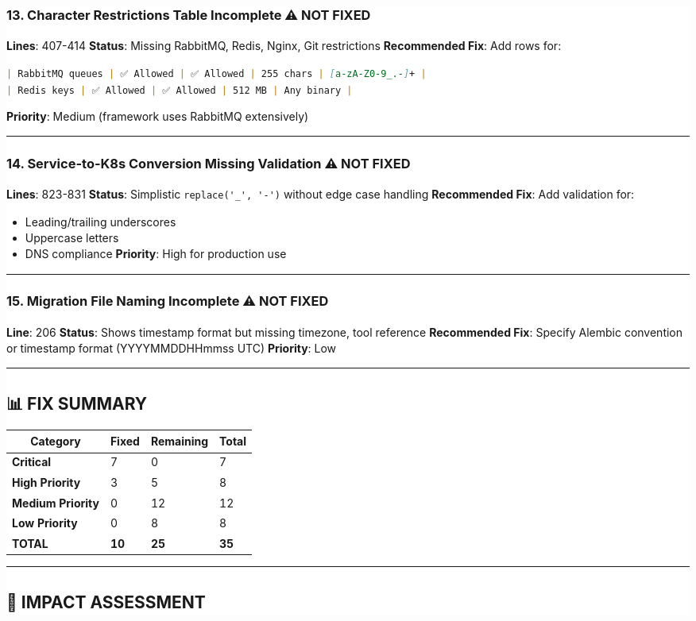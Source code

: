 
### 13. **Character Restrictions Table Incomplete** ⚠️ NOT FIXED
**Lines**: 407-414
**Status**: Missing RabbitMQ, Redis, Nginx, Git restrictions
**Recommended Fix**: Add rows for:
```markdown
| RabbitMQ queues | ✅ Allowed | ✅ Allowed | 255 chars | [a-zA-Z0-9_.-]+ |
| Redis keys | ✅ Allowed | ✅ Allowed | 512 MB | Any binary |
```
**Priority**: Medium (framework uses RabbitMQ extensively)

---

### 14. **Service-to-K8s Conversion Missing Validation** ⚠️ NOT FIXED
**Lines**: 823-831
**Status**: Simplistic `replace('_', '-')` without edge case handling
**Recommended Fix**: Add validation for:
- Leading/trailing underscores
- Uppercase letters
- DNS compliance
**Priority**: High for production use

---

### 15. **Migration File Naming Incomplete** ⚠️ NOT FIXED
**Line**: 206
**Status**: Shows timestamp format but missing timezone, tool reference
**Recommended Fix**: Specify Alembic convention or timestamp format (YYYYMMDDHHmmss UTC)
**Priority**: Low

---

## 📊 FIX SUMMARY

| Category | Fixed | Remaining | Total |
|----------|-------|-----------|-------|
| **Critical** | 7 | 0 | 7 |
| **High Priority** | 3 | 5 | 8 |
| **Medium Priority** | 0 | 12 | 12 |
| **Low Priority** | 0 | 8 | 8 |
| **TOTAL** | **10** | **25** | **35** |

---

## 🎯 IMPACT ASSESSMENT
